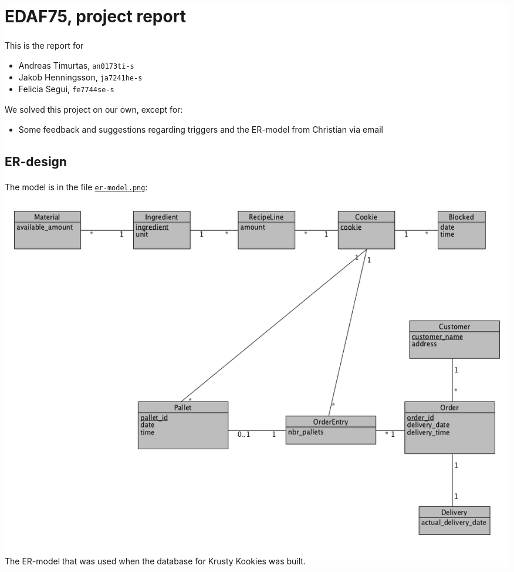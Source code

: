 # EDAF75, project report

This is the report for

 + Andreas Timurtas, `an0173ti-s`
 + Jakob Henningsson, `ja7241he-s`
 + Felicia Segui, `fe7744se-s`

We solved this project on our own, except for:

 + Some feedback and suggestions regarding triggers and the ER-model from Christian via email 


## ER-design

The model is in the file [`er-model.png`](er-model.png):

<center>
    <img src="er-model.png" width="100%">
</center>

The ER-model that was used when the database for Krusty Kookies was built.
